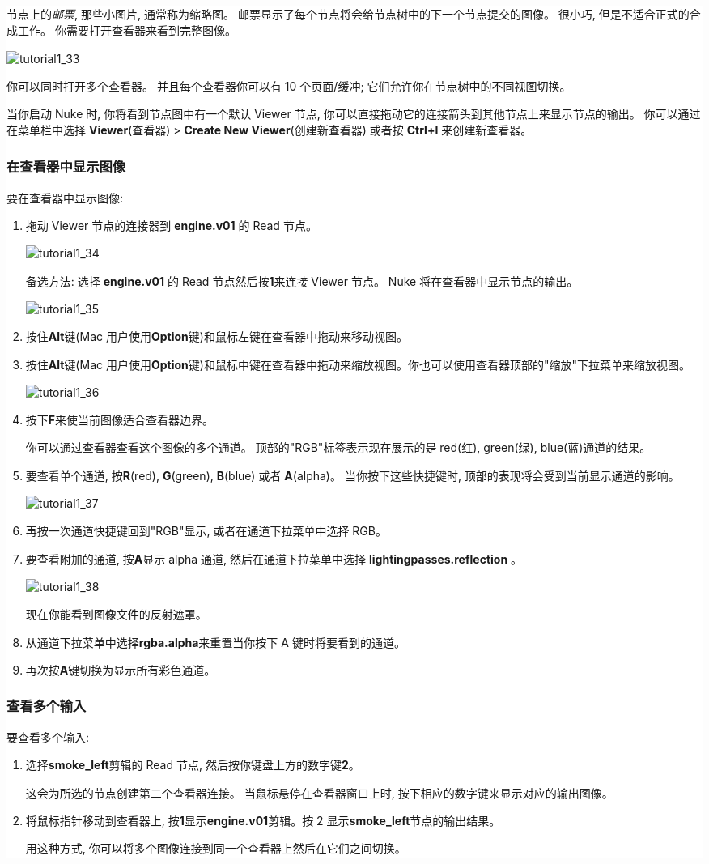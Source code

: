 节点上的*邮票*, 那些小图片, 通常称为缩略图。 邮票显示了每个节点将会给节点树中的下一个节点提交的图像。 很小巧, 但是不适合正式的合成工作。 你需要打开查看器来看到完整图像。

![tutorial1_33](.\pic\tutorial1_33.png)

你可以同时打开多个查看器。 并且每个查看器你可以有 10 个页面/缓冲; 它们允许你在节点树中的不同视图切换。

当你启动 Nuke 时, 你将看到节点图中有一个默认 Viewer 节点, 你可以直接拖动它的连接箭头到其他节点上来显示节点的输出。 你可以通过在菜单栏中选择 **Viewer**(查看器) > **Create New Viewer**(创建新查看器) 或者按 **Ctrl+I** 来创建新查看器。

### 在查看器中显示图像

要在查看器中显示图像:

1. 拖动 Viewer 节点的连接器到 **engine.v01** 的 Read 节点。

   ![tutorial1_34](.\pic\tutorial1_34.jpg)

   备选方法: 选择 **engine.v01** 的 Read 节点然后按**1**来连接 Viewer 节点。 Nuke 将在查看器中显示节点的输出。

   ![tutorial1_35](.\pic\tutorial1_35.png)

2. 按住**Alt**键(Mac 用户使用**Option**键)和鼠标左键在查看器中拖动来移动视图。

3. 按住**Alt**键(Mac 用户使用**Option**键)和鼠标中键在查看器中拖动来缩放视图。你也可以使用查看器顶部的"缩放"下拉菜单来缩放视图。

   ![tutorial1_36](.\pic\tutorial1_36.jpg)

4. 按下**F**来使当前图像适合查看器边界。

   你可以通过查看器查看这个图像的多个通道。 顶部的"RGB"标签表示现在展示的是 red(红), green(绿), blue(蓝)通道的结果。

5. 要查看单个通道, 按**R**(red), **G**(green), **B**(blue) 或者 **A**(alpha)。 当你按下这些快捷键时, 顶部的表现将会受到当前显示通道的影响。

   ![tutorial1_37](.\pic\tutorial1_37.png)

6. 再按一次通道快捷键回到"RGB"显示, 或者在通道下拉菜单中选择 RGB。

7. 要查看附加的通道, 按**A**显示 alpha 通道, 然后在通道下拉菜单中选择 **lightingpasses.reflection** 。

   ![tutorial1_38](.\pic\tutorial1_38.png)

   现在你能看到图像文件的反射遮罩。

8. 从通道下拉菜单中选择**rgba.alpha**来重置当你按下 A 键时将要看到的通道。

9. 再次按**A**键切换为显示所有彩色通道。

### 查看多个输入

要查看多个输入:

1. 选择**smoke_left**剪辑的 Read 节点, 然后按你键盘上方的数字键**2**。

   这会为所选的节点创建第二个查看器连接。 当鼠标悬停在查看器窗口上时, 按下相应的数字键来显示对应的输出图像。

2. 将鼠标指针移动到查看器上, 按**1**显示**engine.v01**剪辑。按 2 显示**smoke_left**节点的输出结果。

   用这种方式, 你可以将多个图像连接到同一个查看器上然后在它们之间切换。
